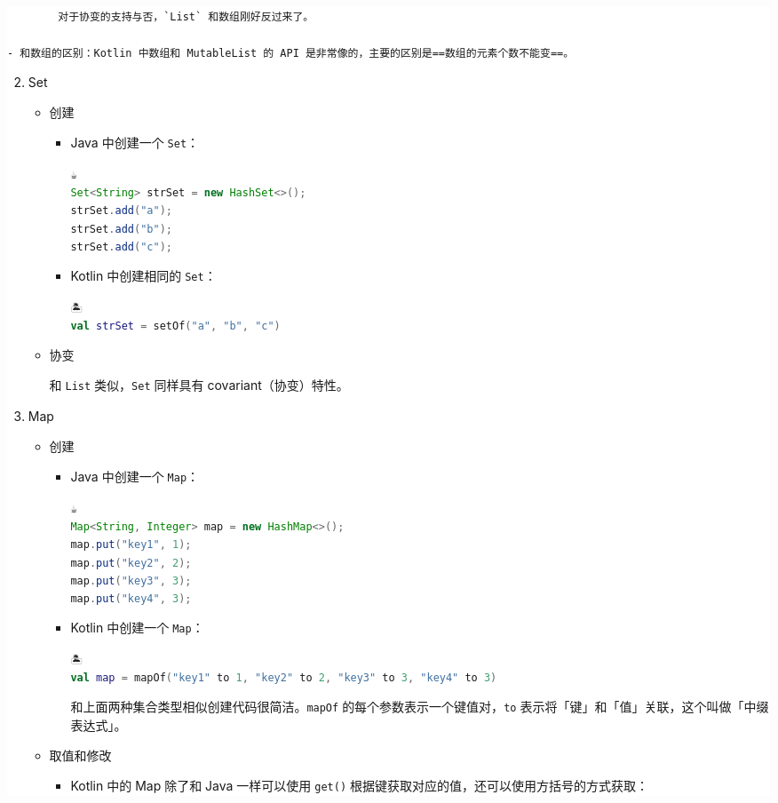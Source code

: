             对于协变的支持与否，`List` 和数组刚好反过来了。

    - 和数组的区别：Kotlin 中数组和 MutableList 的 API 是非常像的，主要的区别是==数组的元素个数不能变==。

        

2. Set

    - 创建

        - Java 中创建一个 `Set`：

            ```java
            ☕️
            Set<String> strSet = new HashSet<>();
            strSet.add("a");
            strSet.add("b");
            strSet.add("c");
            ```

        - Kotlin 中创建相同的 `Set`：

            ```kotlin
            🏝️           
            val strSet = setOf("a", "b", "c")  
            ```

    - 协变

        和 `List` 类似，`Set` 同样具有 covariant（协变）特性。

        

3. Map

    - 创建

        - Java 中创建一个 `Map`：

            ```java
            ☕️
            Map<String, Integer> map = new HashMap<>();
            map.put("key1", 1);
            map.put("key2", 2);
            map.put("key3", 3);
            map.put("key4", 3);
            ```

        - Kotlin 中创建一个 `Map`：

            ```kotlin
            🏝️         
            val map = mapOf("key1" to 1, "key2" to 2, "key3" to 3, "key4" to 3)
            ```

            和上面两种集合类型相似创建代码很简洁。`mapOf` 的每个参数表示一个键值对，`to` 表示将「键」和「值」关联，这个叫做「中缀表达式」。

    - 取值和修改

        - Kotlin 中的 Map 除了和 Java 一样可以使用 `get()` 根据键获取对应的值，还可以使用方括号的方式获取：
